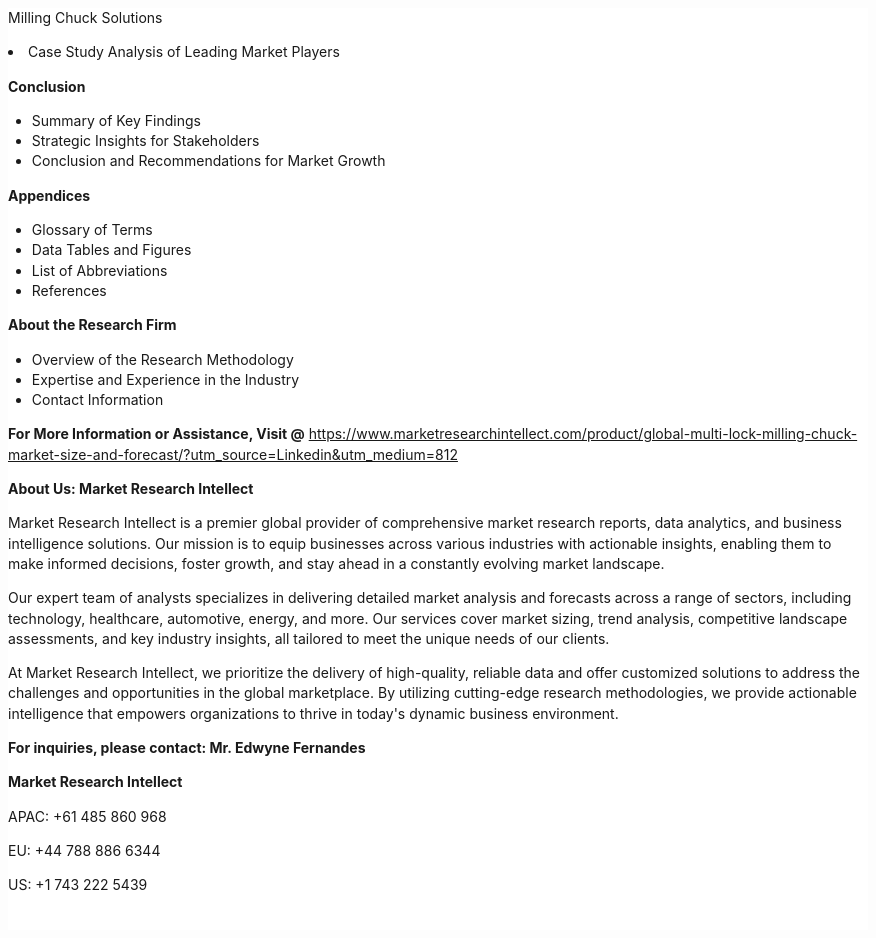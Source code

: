Milling Chuck Solutions</li><li>Case Study Analysis of Leading Market Players</li></ul><p><strong>Conclusion</strong></p><ul><li>Summary of Key Findings</li><li>Strategic Insights for Stakeholders</li><li>Conclusion and Recommendations for Market Growth</li></ul><p><strong>Appendices</strong></p><ul><li>Glossary of Terms</li><li>Data Tables and Figures</li><li>List of Abbreviations</li><li>References</li></ul><p><strong>About the Research Firm</strong></p><ul><li>Overview of the Research Methodology</li><li>Expertise and Experience in the Industry</li><li>Contact Information</li></ul></div><div class="article-main__content" data-test-id="publishing-text-block"><p><span class="font-[700]"><strong>For More Information or Assistance, Visit @</strong>&nbsp;<a href="https://www.marketresearchintellect.com/product/global-multi-lock-milling-chuck-market-size-and-forecast/?utm_source=Linkedin&utm_medium=812">https://www.marketresearchintellect.com/product/global-multi-lock-milling-chuck-market-size-and-forecast/?utm_source=Linkedin&utm_medium=812</a></span></p><p><strong>About Us: Market Research Intellect</strong></p><p>Market Research Intellect is a premier global provider of comprehensive market research reports, data analytics, and business intelligence solutions. Our mission is to equip businesses across various industries with actionable insights, enabling them to make informed decisions, foster growth, and stay ahead in a constantly evolving market landscape.</p><p>Our expert team of analysts specializes in delivering detailed market analysis and forecasts across a range of sectors, including technology, healthcare, automotive, energy, and more. Our services cover market sizing, trend analysis, competitive landscape assessments, and key industry insights, all tailored to meet the unique needs of our clients.</p><p>At Market Research Intellect, we prioritize the delivery of high-quality, reliable data and offer customized solutions to address the challenges and opportunities in the global marketplace. By utilizing cutting-edge research methodologies, we provide actionable intelligence that empowers organizations to thrive in today's dynamic business environment.</p><p><strong>For inquiries, please contact: Mr. Edwyne Fernandes</strong></p><p><strong>Market Research Intellect</strong></p><p>APAC: +61 485 860 968</p><p>EU: +44 788 886 6344</p><p>US: +1 743 222 5439</p></div><div class="article-main__content" data-test-id="publishing-text-block">&nbsp;</div>
